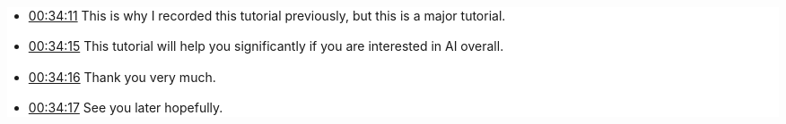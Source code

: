 - [00:34:11](https://www.youtube.com/watch?v=-NjNy7afOQ0&t=2051) This is why I recorded this tutorial previously, but this is a major tutorial.

- [00:34:15](https://www.youtube.com/watch?v=-NjNy7afOQ0&t=2055) This tutorial will help you significantly if you are interested in AI overall.

- [00:34:16](https://www.youtube.com/watch?v=-NjNy7afOQ0&t=2056) Thank you very much.

- [00:34:17](https://www.youtube.com/watch?v=-NjNy7afOQ0&t=2057) See you later hopefully.
